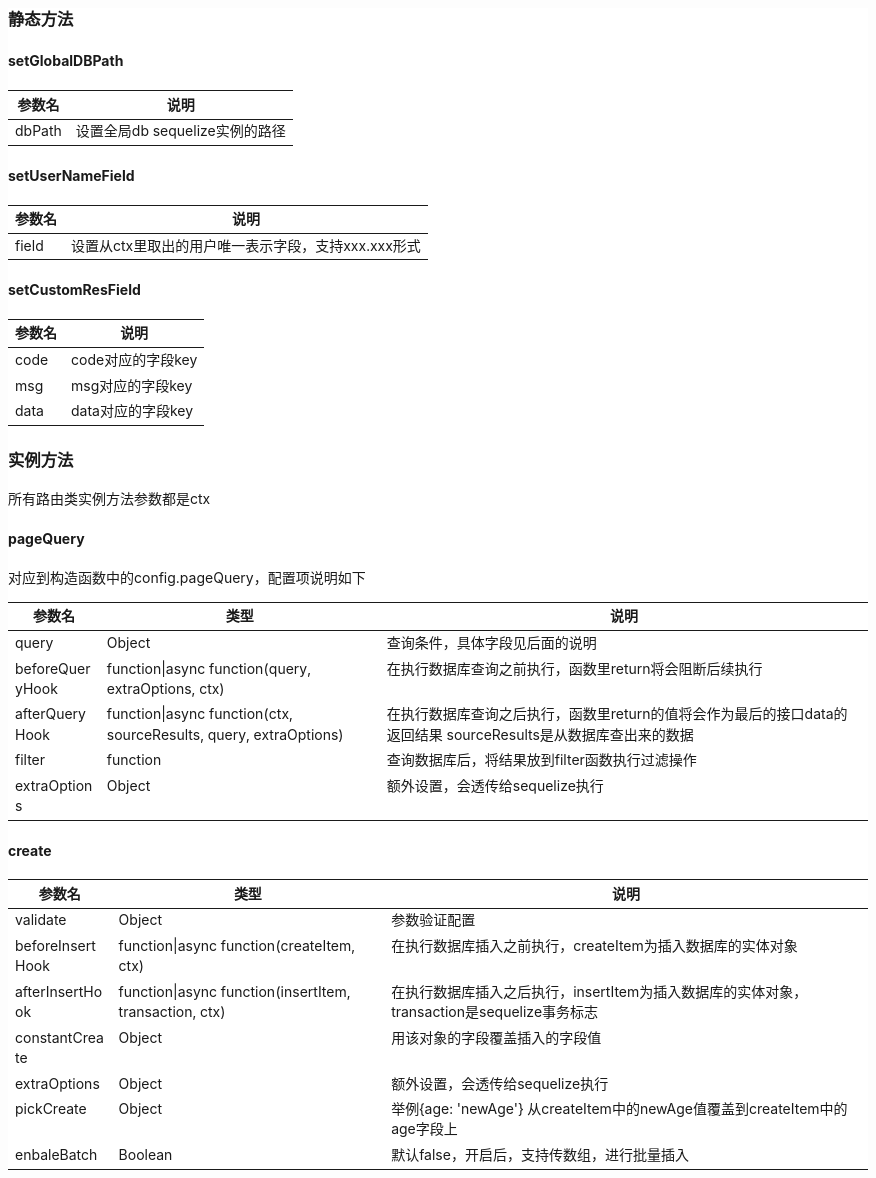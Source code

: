 ### 静态方法

#### setGlobalDBPath

| 参数名 | 说明                           |
| ------ | ------------------------------ |
| dbPath | 设置全局db sequelize实例的路径 |

#### setUserNameField

| 参数名 | 说明                                               |
| ------ | -------------------------------------------------- |
| field  | 设置从ctx里取出的用户唯一表示字段，支持xxx.xxx形式 |

#### setCustomResField

| 参数名 | 说明              |
| ------ | ----------------- |
| code   | code对应的字段key |
| msg    | msg对应的字段key  |
| data   | data对应的字段key |

### 实例方法

所有路由类实例方法参数都是ctx

#### pageQuery

对应到构造函数中的config.pageQuery，配置项说明如下

| 参数名          | 类型                                                         | 说明                                                         |
| --------------- | ------------------------------------------------------------ | ------------------------------------------------------------ |
| query           | Object                                                       | 查询条件，具体字段见后面的说明                               |
| beforeQueryHook | function\|async function(query, extraOptions, ctx)           | 在执行数据库查询之前执行，函数里return将会阻断后续执行       |
| afterQueryHook  | function\|async function(ctx, sourceResults, query, extraOptions) | 在执行数据库查询之后执行，函数里return的值将会作为最后的接口data的返回结果  sourceResults是从数据库查出来的数据 |
| filter          | function                                                     | 查询数据库后，将结果放到filter函数执行过滤操作               |
| extraOptions    | Object                                                       | 额外设置，会透传给sequelize执行                              |

#### create

| 参数名           | 类型                                                   | 说明                                                         |
| ---------------- | ------------------------------------------------------ | ------------------------------------------------------------ |
| validate         | Object                                                 | 参数验证配置                                                 |
| beforeInsertHook | function\|async function(createItem, ctx)              | 在执行数据库插入之前执行，createItem为插入数据库的实体对象   |
| afterInsertHook  | function\|async function(insertItem, transaction, ctx) | 在执行数据库插入之后执行，insertItem为插入数据库的实体对象， transaction是sequelize事务标志 |
| constantCreate   | Object                                                 | 用该对象的字段覆盖插入的字段值                               |
| extraOptions     | Object                                                 | 额外设置，会透传给sequelize执行                              |
| pickCreate       | Object                                                 | 举例{age: 'newAge'} 从createItem中的newAge值覆盖到createItem中的age字段上 |
| enbaleBatch      | Boolean                                                | 默认false，开启后，支持传数组，进行批量插入                  |
